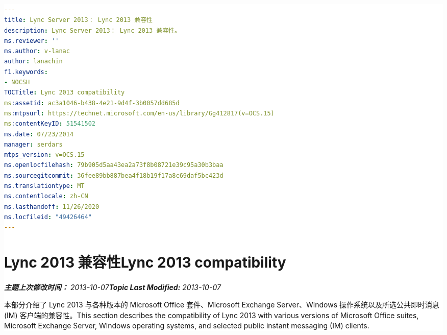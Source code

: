 ```yaml
---
title: Lync Server 2013： Lync 2013 兼容性
description: Lync Server 2013： Lync 2013 兼容性。
ms.reviewer: ''
ms.author: v-lanac
author: lanachin
f1.keywords:
- NOCSH
TOCTitle: Lync 2013 compatibility
ms:assetid: ac3a1046-b438-4e21-9d4f-3b0057dd685d
ms:mtpsurl: https://technet.microsoft.com/en-us/library/Gg412817(v=OCS.15)
ms:contentKeyID: 51541502
ms.date: 07/23/2014
manager: serdars
mtps_version: v=OCS.15
ms.openlocfilehash: 79b905d5aa43ea2a73f8b08721e39c95a30b3baa
ms.sourcegitcommit: 36fee89bb887bea4f18b19f17a8c69daf5bc423d
ms.translationtype: MT
ms.contentlocale: zh-CN
ms.lasthandoff: 11/26/2020
ms.locfileid: "49426464"
---
```

# <a name="lync-2013-compatibility"></a><span data-ttu-id="db8a8-103">Lync 2013 兼容性</span><span class="sxs-lookup"><span data-stu-id="db8a8-103">Lync 2013 compatibility</span></span>

<div data-xmlns="http://www.w3.org/1999/xhtml">

<div class="topic" data-xmlns="http://www.w3.org/1999/xhtml" data-msxsl="urn:schemas-microsoft-com:xslt" data-cs="https://msdn.microsoft.com/">

<div data-asp="https://msdn2.microsoft.com/asp">



</div>

<div id="mainSection">

<div id="mainBody"><span data-ttu-id="db8a8-104">

<span> </span></span><span class="sxs-lookup"><span data-stu-id="db8a8-104">

<span> </span></span></span>

<span data-ttu-id="db8a8-105">_**主题上次修改时间：** 2013-10-07_</span><span class="sxs-lookup"><span data-stu-id="db8a8-105">_**Topic Last Modified:** 2013-10-07_</span></span>

<span data-ttu-id="db8a8-106">本部分介绍了 Lync 2013 与各种版本的 Microsoft Office 套件、Microsoft Exchange Server、Windows 操作系统以及所选公共即时消息 (IM) 客户端的兼容性。</span><span class="sxs-lookup"><span data-stu-id="db8a8-106">This section describes the compatibility of Lync 2013 with various versions of Microsoft Office suites, Microsoft Exchange Server, Windows operating systems, and selected public instant messaging (IM) clients.</span></span>
